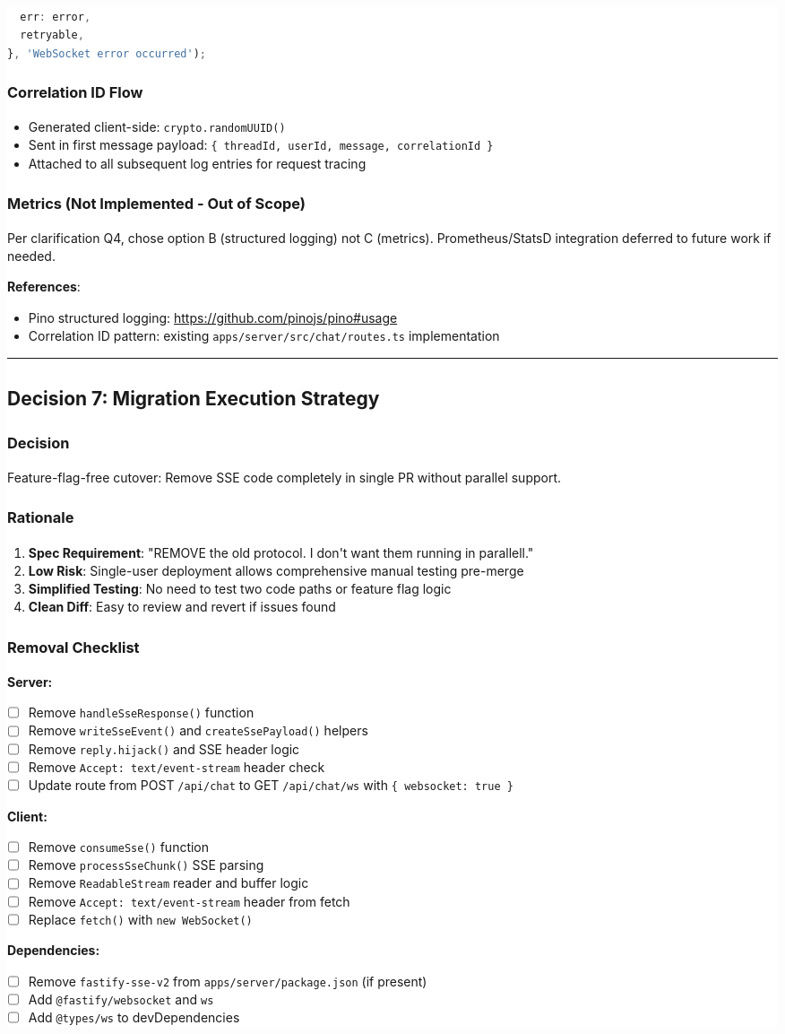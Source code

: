 ```typescript
  err: error,
  retryable,
}, 'WebSocket error occurred');
```

### Correlation ID Flow
- Generated client-side: `crypto.randomUUID()`
- Sent in first message payload: `{ threadId, userId, message, correlationId }`
- Attached to all subsequent log entries for request tracing

### Metrics (Not Implemented - Out of Scope)
Per clarification Q4, chose option B (structured logging) not C (metrics). Prometheus/StatsD integration deferred to future work if needed.

**References**:
- Pino structured logging: https://github.com/pinojs/pino#usage
- Correlation ID pattern: existing `apps/server/src/chat/routes.ts` implementation

---

## Decision 7: Migration Execution Strategy

### Decision
Feature-flag-free cutover: Remove SSE code completely in single PR without parallel support.

### Rationale
1. **Spec Requirement**: "REMOVE the old protocol. I don't want them running in parallell."
2. **Low Risk**: Single-user deployment allows comprehensive manual testing pre-merge
3. **Simplified Testing**: No need to test two code paths or feature flag logic
4. **Clean Diff**: Easy to review and revert if issues found

### Removal Checklist
**Server:**
- [ ] Remove `handleSseResponse()` function
- [ ] Remove `writeSseEvent()` and `createSsePayload()` helpers
- [ ] Remove `reply.hijack()` and SSE header logic
- [ ] Remove `Accept: text/event-stream` header check
- [ ] Update route from POST `/api/chat` to GET `/api/chat/ws` with `{ websocket: true }`

**Client:**
- [ ] Remove `consumeSse()` function
- [ ] Remove `processSseChunk()` SSE parsing
- [ ] Remove `ReadableStream` reader and buffer logic
- [ ] Remove `Accept: text/event-stream` header from fetch
- [ ] Replace `fetch()` with `new WebSocket()`

**Dependencies:**
- [ ] Remove `fastify-sse-v2` from `apps/server/package.json` (if present)
- [ ] Add `@fastify/websocket` and `ws`
- [ ] Add `@types/ws` to devDependencies
